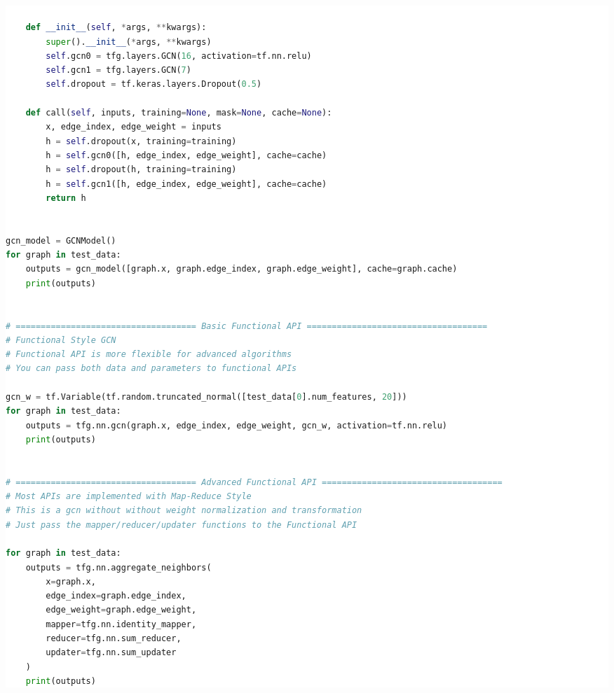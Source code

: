 ```python

    def __init__(self, *args, **kwargs):
        super().__init__(*args, **kwargs)
        self.gcn0 = tfg.layers.GCN(16, activation=tf.nn.relu)
        self.gcn1 = tfg.layers.GCN(7)
        self.dropout = tf.keras.layers.Dropout(0.5)

    def call(self, inputs, training=None, mask=None, cache=None):
        x, edge_index, edge_weight = inputs
        h = self.dropout(x, training=training)
        h = self.gcn0([h, edge_index, edge_weight], cache=cache)
        h = self.dropout(h, training=training)
        h = self.gcn1([h, edge_index, edge_weight], cache=cache)
        return h


gcn_model = GCNModel()
for graph in test_data:
    outputs = gcn_model([graph.x, graph.edge_index, graph.edge_weight], cache=graph.cache)
    print(outputs)


# ==================================== Basic Functional API ====================================
# Functional Style GCN
# Functional API is more flexible for advanced algorithms
# You can pass both data and parameters to functional APIs

gcn_w = tf.Variable(tf.random.truncated_normal([test_data[0].num_features, 20]))
for graph in test_data:
    outputs = tfg.nn.gcn(graph.x, edge_index, edge_weight, gcn_w, activation=tf.nn.relu)
    print(outputs)


# ==================================== Advanced Functional API ====================================
# Most APIs are implemented with Map-Reduce Style
# This is a gcn without without weight normalization and transformation
# Just pass the mapper/reducer/updater functions to the Functional API

for graph in test_data:
    outputs = tfg.nn.aggregate_neighbors(
        x=graph.x,
        edge_index=graph.edge_index,
        edge_weight=graph.edge_weight,
        mapper=tfg.nn.identity_mapper,
        reducer=tfg.nn.sum_reducer,
        updater=tfg.nn.sum_updater
    )
    print(outputs)
```

